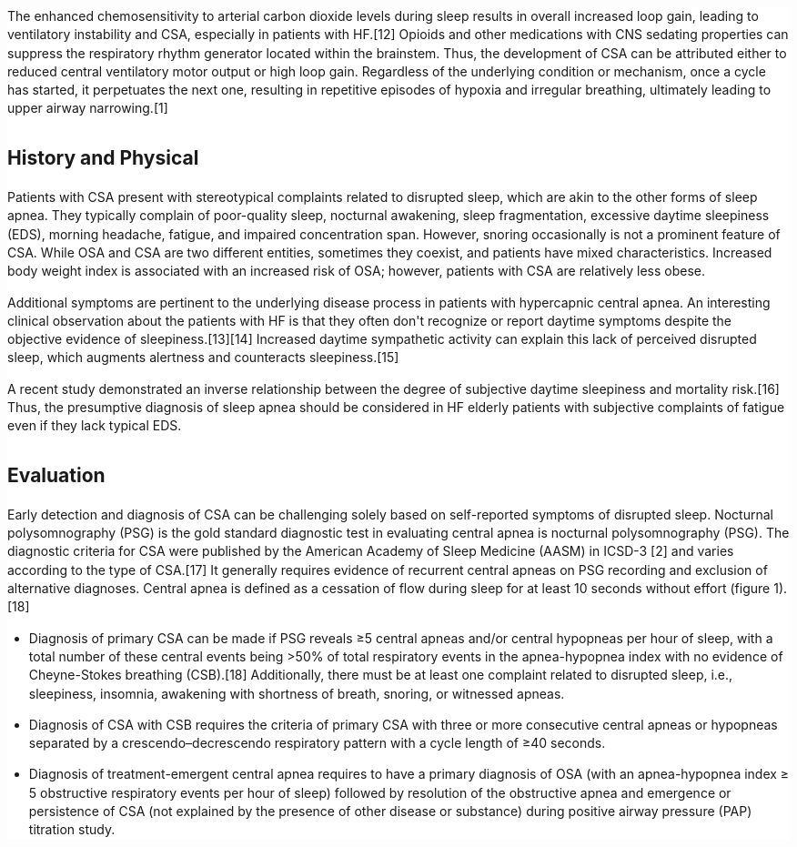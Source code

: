 The enhanced chemosensitivity to arterial carbon dioxide levels during sleep results in overall increased loop gain, leading to ventilatory instability and CSA, especially in patients with HF.[12] Opioids and other medications with CNS sedating properties can suppress the respiratory rhythm generator located within the brainstem. Thus, the development of CSA can be attributed either to reduced central ventilatory motor output or high loop gain. Regardless of the underlying condition or mechanism, once a cycle has started, it perpetuates the next one, resulting in repetitive episodes of hypoxia and irregular breathing, ultimately leading to upper airway narrowing.[1]

## History and Physical

Patients with CSA present with stereotypical complaints related to disrupted sleep, which are akin to the other forms of sleep apnea. They typically complain of poor-quality sleep, nocturnal awakening, sleep fragmentation, excessive daytime sleepiness (EDS), morning headache, fatigue, and impaired concentration span. However, snoring occasionally is not a prominent feature of CSA. While OSA and CSA are two different entities, sometimes they coexist, and patients have mixed characteristics. Increased body weight index is associated with an increased risk of OSA; however, patients with CSA are relatively less obese.

Additional symptoms are pertinent to the underlying disease process in patients with hypercapnic central apnea. An interesting clinical observation about the patients with HF is that they often don't recognize or report daytime symptoms despite the objective evidence of sleepiness.[13][14] Increased daytime sympathetic activity can explain this lack of perceived disrupted sleep, which augments alertness and counteracts sleepiness.[15]

A recent study demonstrated an inverse relationship between the degree of subjective daytime sleepiness and mortality risk.[16] Thus, the presumptive diagnosis of sleep apnea should be considered in HF elderly patients with subjective complaints of fatigue even if they lack typical EDS.

## Evaluation

Early detection and diagnosis of CSA can be challenging solely based on self-reported symptoms of disrupted sleep. Nocturnal polysomnography (PSG) is the gold standard diagnostic test in evaluating central apnea is nocturnal polysomnography (PSG). The diagnostic criteria for CSA were published by the American Academy of Sleep Medicine (AASM) in ICSD-3 [2] and varies according to the type of CSA.[17] It generally requires evidence of recurrent central apneas on PSG recording and exclusion of alternative diagnoses. Central apnea is defined as a cessation of flow during sleep for at least 10 seconds without effort (figure 1).[18]

  * Diagnosis of primary CSA can be made if PSG reveals ≥5 central apneas and/or central hypopneas per hour of sleep, with a total number of these central events being >50% of total respiratory events in the apnea-hypopnea index with no evidence of Cheyne-Stokes breathing (CSB).[18] Additionally, there must be at least one complaint related to disrupted sleep, i.e., sleepiness, insomnia, awakening with shortness of breath, snoring, or witnessed apneas.

  * Diagnosis of CSA with CSB requires the criteria of primary CSA with three or more consecutive central apneas or hypopneas separated by a crescendo–decrescendo respiratory pattern with a cycle length of ≥40 seconds.

  * Diagnosis of treatment-emergent central apnea requires to have a primary diagnosis of OSA (with an apnea-hypopnea index ≥ 5 obstructive respiratory events per hour of sleep) followed by resolution of the obstructive apnea and emergence or persistence of CSA (not explained by the presence of other disease or substance) during positive airway pressure (PAP) titration study. 
